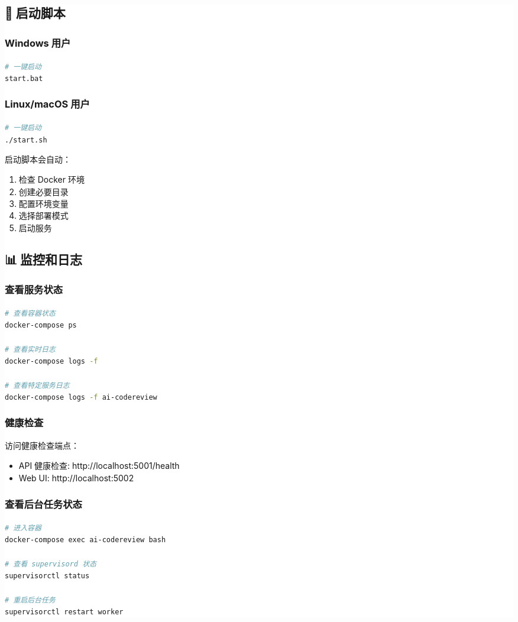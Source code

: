 ## 🚀 启动脚本

### Windows 用户

```bash
# 一键启动
start.bat
```

### Linux/macOS 用户

```bash
# 一键启动
./start.sh
```

启动脚本会自动：
1. 检查 Docker 环境
2. 创建必要目录
3. 配置环境变量
4. 选择部署模式
5. 启动服务

## 📊 监控和日志

### 查看服务状态

```bash
# 查看容器状态
docker-compose ps

# 查看实时日志
docker-compose logs -f

# 查看特定服务日志
docker-compose logs -f ai-codereview
```

### 健康检查

访问健康检查端点：
- API 健康检查: http://localhost:5001/health
- Web UI: http://localhost:5002

### 查看后台任务状态

```bash
# 进入容器
docker-compose exec ai-codereview bash

# 查看 supervisord 状态
supervisorctl status

# 重启后台任务
supervisorctl restart worker
```

